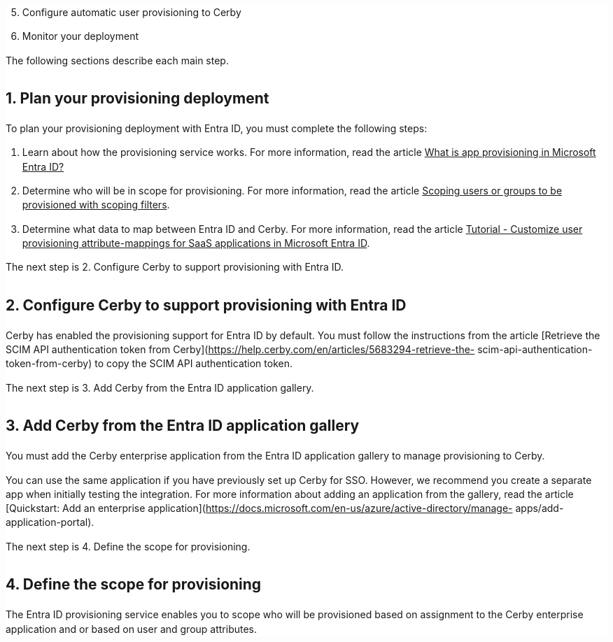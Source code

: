   5. Configure automatic user provisioning to Cerby

  6. Monitor your deployment

The following sections describe each main step.

## 1\. Plan your provisioning deployment

To plan your provisioning deployment with Entra ID, you must complete the
following steps:

  1. Learn about how the provisioning service works. For more information, read the article [What is app provisioning in Microsoft Entra ID?](https://docs.microsoft.com/en-us/azure/active-directory/app-provisioning/user-provisioning)

  2. Determine who will be in scope for provisioning. For more information, read the article [Scoping users or groups to be provisioned with scoping filters](https://docs.microsoft.com/en-us/azure/active-directory/app-provisioning/define-conditional-rules-for-provisioning-user-accounts).

  3. Determine what data to map between Entra ID and Cerby. For more information, read the article [Tutorial - Customize user provisioning attribute-mappings for SaaS applications in Microsoft Entra ID](https://docs.microsoft.com/en-us/azure/active-directory/app-provisioning/customize-application-attributes).

The next step is 2\. Configure Cerby to support provisioning with Entra ID.

## 2\. Configure Cerby to support provisioning with Entra ID

Cerby has enabled the provisioning support for Entra ID by default. You must
follow the instructions from the article [Retrieve the SCIM API authentication
token from Cerby](https://help.cerby.com/en/articles/5683294-retrieve-the-
scim-api-authentication-token-from-cerby) to copy the SCIM API authentication
token.

The next step is 3\. Add Cerby from the Entra ID application gallery.

## 3\. Add Cerby from the Entra ID application gallery

You must add the Cerby enterprise application from the Entra ID application
gallery to manage provisioning to Cerby.

You can use the same application if you have previously set up Cerby for SSO.
However, we recommend you create a separate app when initially testing the
integration. For more information about adding an application from the
gallery, read the article [Quickstart: Add an enterprise
application](https://docs.microsoft.com/en-us/azure/active-directory/manage-
apps/add-application-portal).

The next step is 4\. Define the scope for provisioning.

## 4\. Define the scope for provisioning

The Entra ID provisioning service enables you to scope who will be provisioned
based on assignment to the Cerby enterprise application and or based on user
and group attributes.
